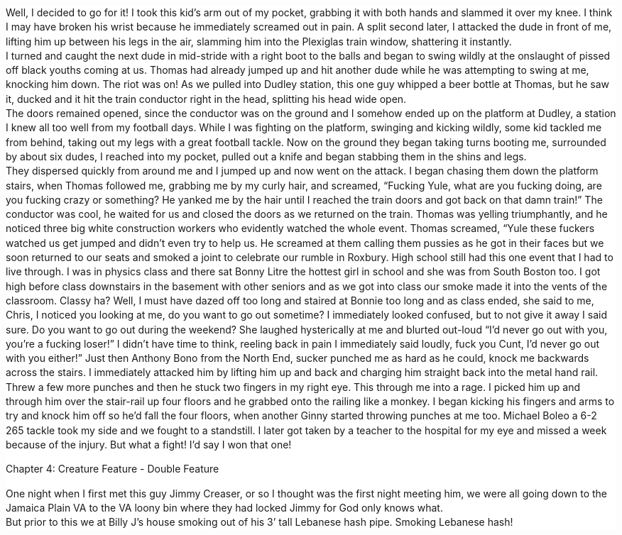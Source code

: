 Well, I decided to go for it! I took this kid’s arm out of my pocket, grabbing it with both hands and slammed it over my knee. I think I may have broken his wrist because he immediately screamed out in pain. 
A split second later, I attacked the dude in front of me, lifting him up between his legs in the air, slamming him into the Plexiglas train window, shattering it instantly.  
I turned and caught the next dude in mid-stride with a right boot to the balls and began to swing wildly at the onslaught of pissed off black youths coming at us. Thomas had already jumped up and hit another dude while he was attempting to swing at me, knocking him down. 
The riot was on! As we pulled into Dudley station, this one guy whipped a beer bottle at Thomas, but he saw it, ducked and it hit the train conductor right in the head, splitting his head wide open.   
The doors remained opened, since the conductor was on the ground and I somehow ended up on the platform at Dudley, a station I knew all too well from my football days. 
While I was fighting on the platform, swinging and kicking wildly, some kid tackled me from behind, taking out my legs with a great football tackle. Now on the ground they began taking turns booting me, surrounded by about six dudes, I reached into my pocket, pulled out a knife and began stabbing them in the shins and legs.  
They dispersed quickly from around me and I jumped up and now went on the attack. I began chasing them down the platform stairs, when Thomas followed me, grabbing me by my curly hair, and screamed, “Fucking Yule, what are you fucking doing, are you fucking crazy or something? 
He yanked me by the hair until I reached the train doors and got back on that damn train!” The conductor was cool, he waited for us and closed the doors as we returned on the train. 
Thomas was yelling triumphantly, and he noticed three big white construction workers who evidently watched the whole event. Thomas screamed, “Yule these fuckers watched us get jumped and didn’t even try to help us. 
He screamed at them calling them pussies as he got in their faces but we soon returned to our seats and smoked a joint to celebrate our rumble in Roxbury.
High school still had this one event that I had to live through. I was in physics class and there sat Bonny Litre the hottest girl in school and she was from South Boston too. 
I got high before class downstairs in the basement with other seniors and as we got into class our smoke made it into the vents of the classroom. Classy ha? 
Well, I must have dazed off too long and staired at Bonnie too long and as class ended, she said to me, Chris, I noticed you looking at me, do you want to go out sometime? 
  I immediately looked confused, but to not give it away I said sure. Do you want to go out during the weekend? 
She laughed hysterically at me and blurted out-loud “I’d never go out with you, you’re a fucking loser!” I didn’t have time to think, reeling back in pain I immediately said loudly, fuck you Cunt, I’d never go out with you either!” 
Just then Anthony Bono from the North End, sucker punched me as hard as he could, knock me backwards across the stairs. 
I immediately attacked him by lifting him up and back and charging him straight back into the metal hand rail. Threw a few more punches and then he stuck two fingers in my right eye. 
This through me into a rage. I picked him up and through him over the stair-rail up four floors and he grabbed onto the railing like a monkey. I began kicking his fingers and arms to try and knock him off so he’d fall the four floors, when another Ginny started throwing punches at me too. 
Michael Boleo a 6-2 265 tackle took my side and we fought to a standstill. I later got taken by a teacher to the hospital for my eye and missed a week because of the injury.  But what a fight! I’d say I won that one!   


Chapter 4: Creature Feature - Double Feature         
 
One night when I first met this guy Jimmy Creaser, or so I thought was the first night meeting him, we were all going down to the Jamaica Plain VA to the VA loony bin where they had locked Jimmy for God only knows what.   
But prior to this we at Billy J’s house smoking out of his 3’ tall Lebanese hash pipe. Smoking Lebanese hash!
 